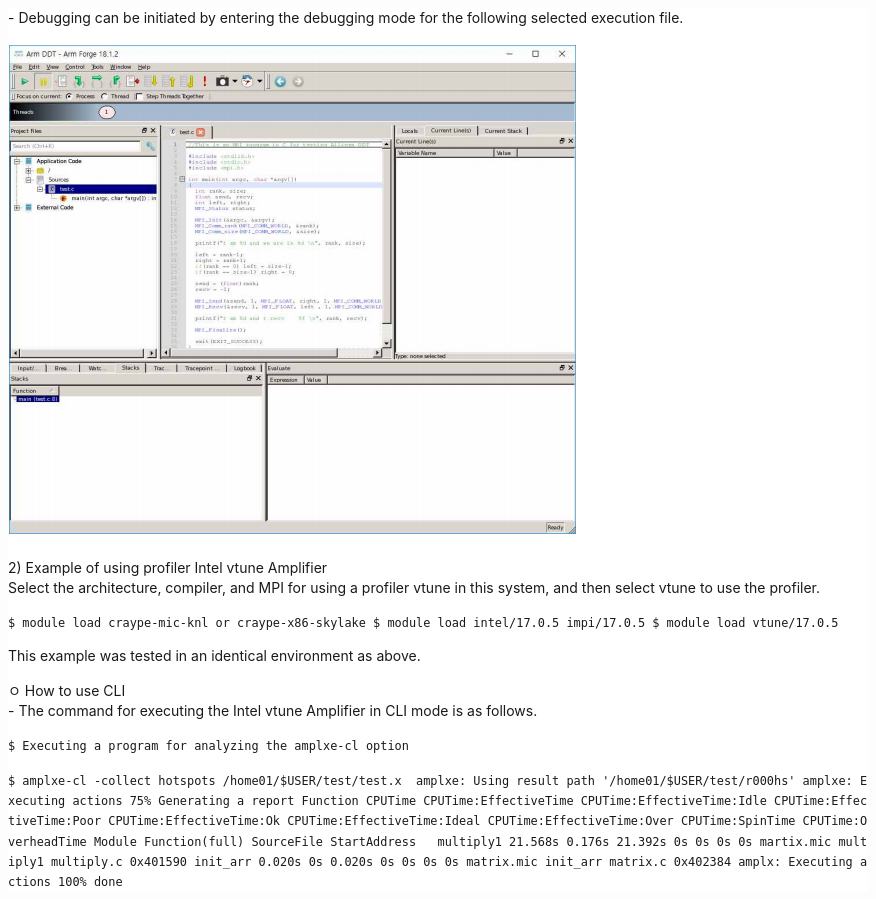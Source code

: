 \- Debugging can be initiated by entering the debugging mode for the following selected execution file.

![](../../../.gitbook/assets/gTAr5SRcMVrBvVk.png)

2\) Example of using profiler Intel vtune Amplifier\
Select the architecture, compiler, and MPI for using a profiler vtune in this system, and then select vtune to use the profiler.

```
$ module load craype-mic-knl or craype-x86-skylake $ module load intel/17.0.5 impi/17.0.5 $ module load vtune/17.0.5
```

This example was tested in an identical environment as above.

ㅇ How to use CLI\
\- The command for executing the Intel vtune Amplifier in CLI mode is as follows.

```
$ Executing a program for analyzing the amplxe-cl option
```

```
$ amplxe-cl -collect hotspots /home01/$USER/test/test.x  amplxe: Using result path '/home01/$USER/test/r000hs' amplxe: Executing actions 75% Generating a report Function CPUTime CPUTime:EffectiveTime CPUTime:EffectiveTime:Idle CPUTime:EffectiveTime:Poor CPUTime:EffectiveTime:Ok CPUTime:EffectiveTime:Ideal CPUTime:EffectiveTime:Over CPUTime:SpinTime CPUTime:OverheadTime Module Function(full) SourceFile StartAddress   multiply1 21.568s 0.176s 21.392s 0s 0s 0s 0s martix.mic multiply1 multiply.c 0x401590 init_arr 0.020s 0s 0.020s 0s 0s 0s 0s matrix.mic init_arr matrix.c 0x402384 amplx: Executing actions 100% done
```
